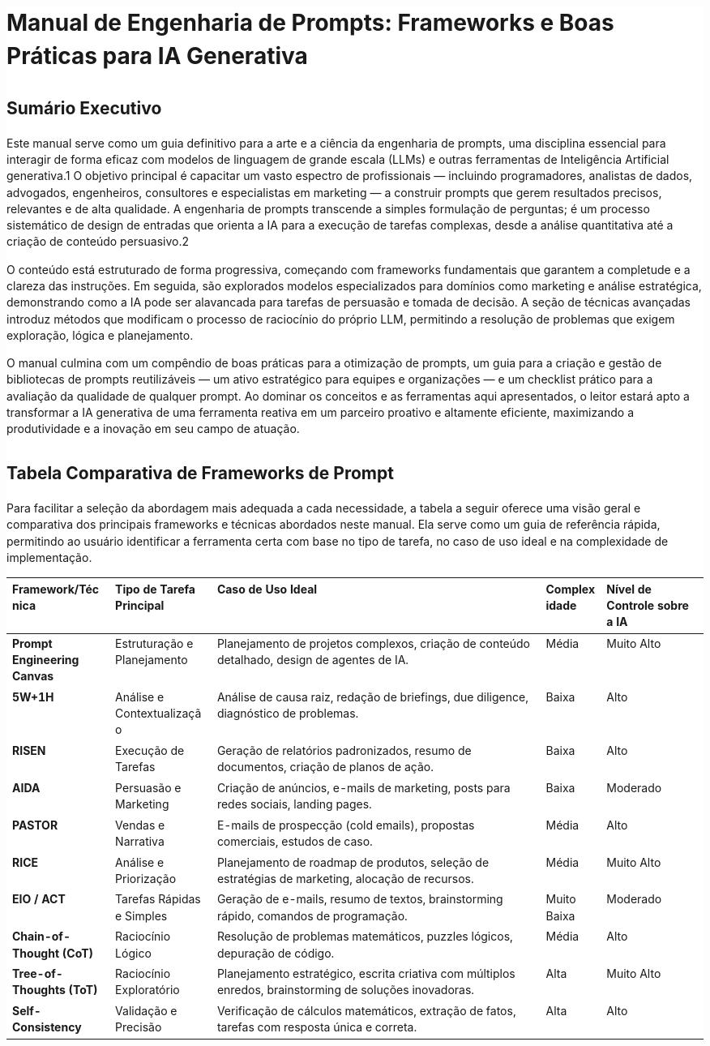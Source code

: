 # **Manual de Engenharia de Prompts: Frameworks e Boas Práticas para IA Generativa**

## **Sumário Executivo**

Este manual serve como um guia definitivo para a arte e a ciência da engenharia de prompts, uma disciplina essencial para interagir de forma eficaz com modelos de linguagem de grande escala (LLMs) e outras ferramentas de Inteligência Artificial generativa.1 O objetivo principal é capacitar um vasto espectro de profissionais — incluindo programadores, analistas de dados, advogados, engenheiros, consultores e especialistas em marketing — a construir prompts que gerem resultados precisos, relevantes e de alta qualidade. A engenharia de prompts transcende a simples formulação de perguntas; é um processo sistemático de design de entradas que orienta a IA para a execução de tarefas complexas, desde a análise quantitativa até a criação de conteúdo persuasivo.2

O conteúdo está estruturado de forma progressiva, começando com frameworks fundamentais que garantem a completude e a clareza das instruções. Em seguida, são explorados modelos especializados para domínios como marketing e análise estratégica, demonstrando como a IA pode ser alavancada para tarefas de persuasão e tomada de decisão. A seção de técnicas avançadas introduz métodos que modificam o processo de raciocínio do próprio LLM, permitindo a resolução de problemas que exigem exploração, lógica e planejamento.

O manual culmina com um compêndio de boas práticas para a otimização de prompts, um guia para a criação e gestão de bibliotecas de prompts reutilizáveis — um ativo estratégico para equipes e organizações — e um checklist prático para a avaliação da qualidade de qualquer prompt. Ao dominar os conceitos e as ferramentas aqui apresentados, o leitor estará apto a transformar a IA generativa de uma ferramenta reativa em um parceiro proativo e altamente eficiente, maximizando a produtividade e a inovação em seu campo de atuação.

## **Tabela Comparativa de Frameworks de Prompt**

Para facilitar a seleção da abordagem mais adequada a cada necessidade, a tabela a seguir oferece uma visão geral e comparativa dos principais frameworks e técnicas abordados neste manual. Ela serve como um guia de referência rápida, permitindo ao usuário identificar a ferramenta certa com base no tipo de tarefa, no caso de uso ideal e na complexidade de implementação.

| Framework/Técnica | Tipo de Tarefa Principal | Caso de Uso Ideal | Complexidade | Nível de Controle sobre a IA |
| :---- | :---- | :---- | :---- | :---- |
| **Prompt Engineering Canvas** | Estruturação e Planejamento | Planejamento de projetos complexos, criação de conteúdo detalhado, design de agentes de IA. | Média | Muito Alto |
| **5W+1H** | Análise e Contextualização | Análise de causa raiz, redação de briefings, due diligence, diagnóstico de problemas. | Baixa | Alto |
| **RISEN** | Execução de Tarefas | Geração de relatórios padronizados, resumo de documentos, criação de planos de ação. | Baixa | Alto |
| **AIDA** | Persuasão e Marketing | Criação de anúncios, e-mails de marketing, posts para redes sociais, landing pages. | Baixa | Moderado |
| **PASTOR** | Vendas e Narrativa | E-mails de prospecção (cold emails), propostas comerciais, estudos de caso. | Média | Alto |
| **RICE** | Análise e Priorização | Planejamento de roadmap de produtos, seleção de estratégias de marketing, alocação de recursos. | Média | Muito Alto |
| **EIO / ACT** | Tarefas Rápidas e Simples | Geração de e-mails, resumo de textos, brainstorming rápido, comandos de programação. | Muito Baixa | Moderado |
| **Chain-of-Thought (CoT)** | Raciocínio Lógico | Resolução de problemas matemáticos, puzzles lógicos, depuração de código. | Média | Alto |
| **Tree-of-Thoughts (ToT)** | Raciocínio Exploratório | Planejamento estratégico, escrita criativa com múltiplos enredos, brainstorming de soluções inovadoras. | Alta | Muito Alto |
| **Self-Consistency** | Validação e Precisão | Verificação de cálculos matemáticos, extração de fatos, tarefas com resposta única e correta. | Alta | Alto |
